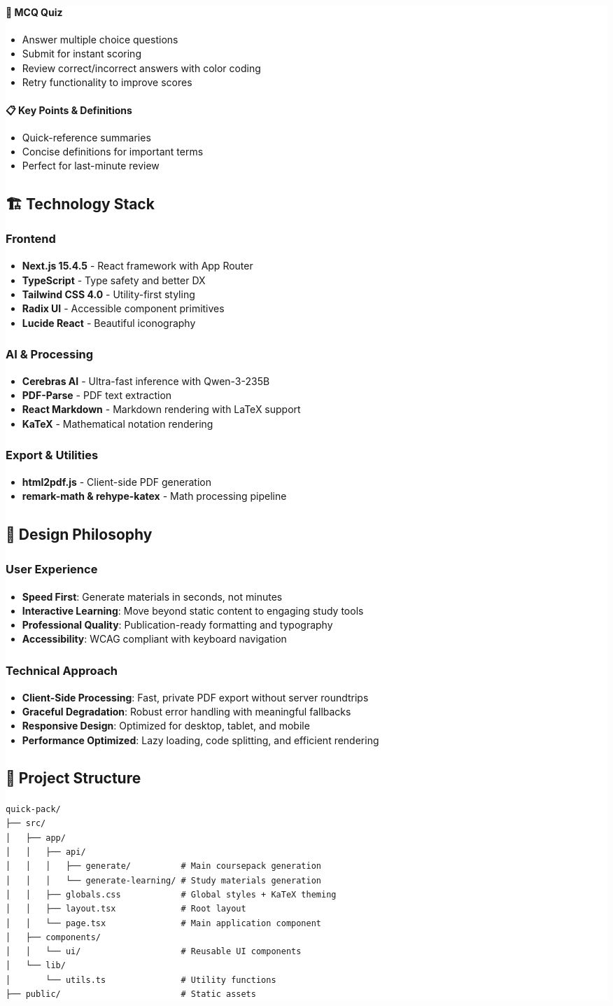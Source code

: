 #### 📝 **MCQ Quiz**
- Answer multiple choice questions
- Submit for instant scoring
- Review correct/incorrect answers with color coding
- Retry functionality to improve scores

#### 📋 **Key Points & Definitions**
- Quick-reference summaries
- Concise definitions for important terms
- Perfect for last-minute review

## 🏗️ Technology Stack

### Frontend
- **Next.js 15.4.5** - React framework with App Router
- **TypeScript** - Type safety and better DX
- **Tailwind CSS 4.0** - Utility-first styling
- **Radix UI** - Accessible component primitives
- **Lucide React** - Beautiful iconography

### AI & Processing
- **Cerebras AI** - Ultra-fast inference with Qwen-3-235B
- **PDF-Parse** - PDF text extraction
- **React Markdown** - Markdown rendering with LaTeX support
- **KaTeX** - Mathematical notation rendering

### Export & Utilities
- **html2pdf.js** - Client-side PDF generation
- **remark-math & rehype-katex** - Math processing pipeline

## 🎨 Design Philosophy

### User Experience
- **Speed First**: Generate materials in seconds, not minutes
- **Interactive Learning**: Move beyond static content to engaging study tools
- **Professional Quality**: Publication-ready formatting and typography
- **Accessibility**: WCAG compliant with keyboard navigation

### Technical Approach
- **Client-Side Processing**: Fast, private PDF export without server roundtrips
- **Graceful Degradation**: Robust error handling with meaningful fallbacks
- **Responsive Design**: Optimized for desktop, tablet, and mobile
- **Performance Optimized**: Lazy loading, code splitting, and efficient rendering

## 📁 Project Structure

```
quick-pack/
├── src/
│   ├── app/
│   │   ├── api/
│   │   │   ├── generate/          # Main coursepack generation
│   │   │   └── generate-learning/ # Study materials generation
│   │   ├── globals.css            # Global styles + KaTeX theming
│   │   ├── layout.tsx             # Root layout
│   │   └── page.tsx               # Main application component
│   ├── components/
│   │   └── ui/                    # Reusable UI components
│   └── lib/
│       └── utils.ts               # Utility functions
├── public/                        # Static assets
```